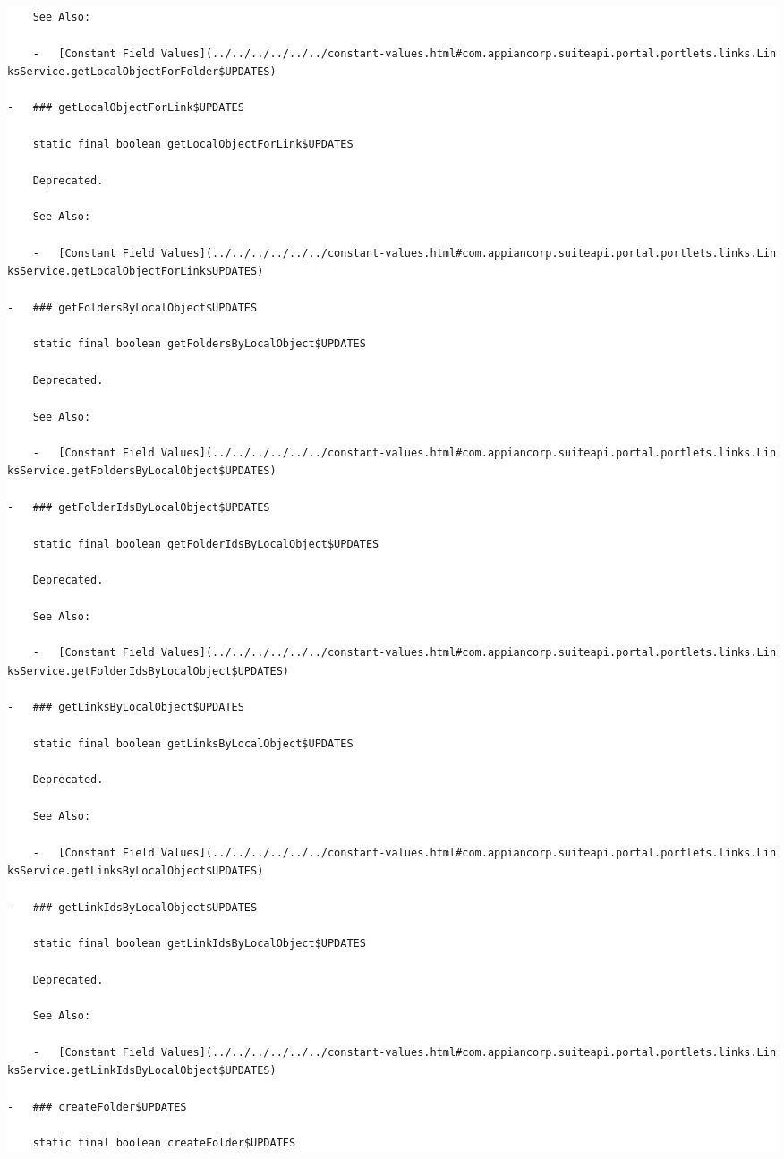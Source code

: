         See Also:

        -   [Constant Field Values](../../../../../../constant-values.html#com.appiancorp.suiteapi.portal.portlets.links.LinksService.getLocalObjectForFolder$UPDATES)

    -   ### getLocalObjectForLink$UPDATES

        static final boolean getLocalObjectForLink$UPDATES

        Deprecated.

        See Also:

        -   [Constant Field Values](../../../../../../constant-values.html#com.appiancorp.suiteapi.portal.portlets.links.LinksService.getLocalObjectForLink$UPDATES)

    -   ### getFoldersByLocalObject$UPDATES

        static final boolean getFoldersByLocalObject$UPDATES

        Deprecated.

        See Also:

        -   [Constant Field Values](../../../../../../constant-values.html#com.appiancorp.suiteapi.portal.portlets.links.LinksService.getFoldersByLocalObject$UPDATES)

    -   ### getFolderIdsByLocalObject$UPDATES

        static final boolean getFolderIdsByLocalObject$UPDATES

        Deprecated.

        See Also:

        -   [Constant Field Values](../../../../../../constant-values.html#com.appiancorp.suiteapi.portal.portlets.links.LinksService.getFolderIdsByLocalObject$UPDATES)

    -   ### getLinksByLocalObject$UPDATES

        static final boolean getLinksByLocalObject$UPDATES

        Deprecated.

        See Also:

        -   [Constant Field Values](../../../../../../constant-values.html#com.appiancorp.suiteapi.portal.portlets.links.LinksService.getLinksByLocalObject$UPDATES)

    -   ### getLinkIdsByLocalObject$UPDATES

        static final boolean getLinkIdsByLocalObject$UPDATES

        Deprecated.

        See Also:

        -   [Constant Field Values](../../../../../../constant-values.html#com.appiancorp.suiteapi.portal.portlets.links.LinksService.getLinkIdsByLocalObject$UPDATES)

    -   ### createFolder$UPDATES

        static final boolean createFolder$UPDATES
